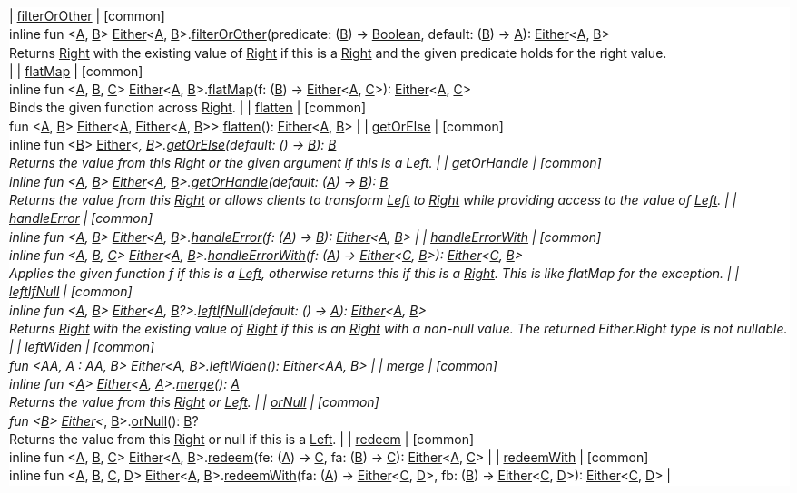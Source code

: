 | [filterOrOther](../filter-or-other.md) | [common]<br>inline fun &lt;[A](../filter-or-other.md), [B](../filter-or-other.md)&gt; [Either](index.md)&lt;[A](../filter-or-other.md), [B](../filter-or-other.md)&gt;.[filterOrOther](../filter-or-other.md)(predicate: ([B](../filter-or-other.md)) -&gt; [Boolean](https://kotlinlang.org/api/latest/jvm/stdlib/kotlin/-boolean/index.html), default: ([B](../filter-or-other.md)) -&gt; [A](../filter-or-other.md)): [Either](index.md)&lt;[A](../filter-or-other.md), [B](../filter-or-other.md)&gt;<br>Returns [Right](-right/index.md) with the existing value of [Right](-right/index.md) if this is a [Right](-right/index.md) and the given predicate holds for the right value.<br> |
| [flatMap](../flat-map.md) | [common]<br>inline fun &lt;[A](../flat-map.md), [B](../flat-map.md), [C](../flat-map.md)&gt; [Either](index.md)&lt;[A](../flat-map.md), [B](../flat-map.md)&gt;.[flatMap](../flat-map.md)(f: ([B](../flat-map.md)) -&gt; [Either](index.md)&lt;[A](../flat-map.md), [C](../flat-map.md)&gt;): [Either](index.md)&lt;[A](../flat-map.md), [C](../flat-map.md)&gt;<br>Binds the given function across [Right](-right/index.md). |
| [flatten](../flatten.md) | [common]<br>fun &lt;[A](../flatten.md), [B](../flatten.md)&gt; [Either](index.md)&lt;[A](../flatten.md), [Either](index.md)&lt;[A](../flatten.md), [B](../flatten.md)&gt;&gt;.[flatten](../flatten.md)(): [Either](index.md)&lt;[A](../flatten.md), [B](../flatten.md)&gt; |
| [getOrElse](../get-or-else.md) | [common]<br>inline fun &lt;[B](../get-or-else.md)&gt; [Either](index.md)&lt;*, [B](../get-or-else.md)&gt;.[getOrElse](../get-or-else.md)(default: () -&gt; [B](../get-or-else.md)): [B](../get-or-else.md)<br>Returns the value from this [Right](-right/index.md) or the given argument if this is a [Left](-left/index.md). |
| [getOrHandle](../get-or-handle.md) | [common]<br>inline fun &lt;[A](../get-or-handle.md), [B](../get-or-handle.md)&gt; [Either](index.md)&lt;[A](../get-or-handle.md), [B](../get-or-handle.md)&gt;.[getOrHandle](../get-or-handle.md)(default: ([A](../get-or-handle.md)) -&gt; [B](../get-or-handle.md)): [B](../get-or-handle.md)<br>Returns the value from this [Right](-right/index.md) or allows clients to transform [Left](-left/index.md) to [Right](-right/index.md) while providing access to the value of [Left](-left/index.md). |
| [handleError](../handle-error.md) | [common]<br>inline fun &lt;[A](../handle-error.md), [B](../handle-error.md)&gt; [Either](index.md)&lt;[A](../handle-error.md), [B](../handle-error.md)&gt;.[handleError](../handle-error.md)(f: ([A](../handle-error.md)) -&gt; [B](../handle-error.md)): [Either](index.md)&lt;[A](../handle-error.md), [B](../handle-error.md)&gt; |
| [handleErrorWith](../handle-error-with.md) | [common]<br>inline fun &lt;[A](../handle-error-with.md), [B](../handle-error-with.md), [C](../handle-error-with.md)&gt; [Either](index.md)&lt;[A](../handle-error-with.md), [B](../handle-error-with.md)&gt;.[handleErrorWith](../handle-error-with.md)(f: ([A](../handle-error-with.md)) -&gt; [Either](index.md)&lt;[C](../handle-error-with.md), [B](../handle-error-with.md)&gt;): [Either](index.md)&lt;[C](../handle-error-with.md), [B](../handle-error-with.md)&gt;<br>Applies the given function f if this is a [Left](-left/index.md), otherwise returns this if this is a [Right](-right/index.md). This is like flatMap for the exception. |
| [leftIfNull](../left-if-null.md) | [common]<br>inline fun &lt;[A](../left-if-null.md), [B](../left-if-null.md)&gt; [Either](index.md)&lt;[A](../left-if-null.md), [B](../left-if-null.md)?&gt;.[leftIfNull](../left-if-null.md)(default: () -&gt; [A](../left-if-null.md)): [Either](index.md)&lt;[A](../left-if-null.md), [B](../left-if-null.md)&gt;<br>Returns [Right](-right/index.md) with the existing value of [Right](-right/index.md) if this is an [Right](-right/index.md) with a non-null value. The returned Either.Right type is not nullable. |
| [leftWiden](../left-widen.md) | [common]<br>fun &lt;[AA](../left-widen.md), [A](../left-widen.md) : [AA](../left-widen.md), [B](../left-widen.md)&gt; [Either](index.md)&lt;[A](../left-widen.md), [B](../left-widen.md)&gt;.[leftWiden](../left-widen.md)(): [Either](index.md)&lt;[AA](../left-widen.md), [B](../left-widen.md)&gt; |
| [merge](../merge.md) | [common]<br>inline fun &lt;[A](../merge.md)&gt; [Either](index.md)&lt;[A](../merge.md), [A](../merge.md)&gt;.[merge](../merge.md)(): [A](../merge.md)<br>Returns the value from this [Right](-right/index.md) or [Left](-left/index.md). |
| [orNull](../or-null.md) | [common]<br>fun &lt;[B](../or-null.md)&gt; [Either](index.md)&lt;*, [B](../or-null.md)&gt;.[orNull](../or-null.md)(): [B](../or-null.md)?<br>Returns the value from this [Right](-right/index.md) or null if this is a [Left](-left/index.md). |
| [redeem](../redeem.md) | [common]<br>inline fun &lt;[A](../redeem.md), [B](../redeem.md), [C](../redeem.md)&gt; [Either](index.md)&lt;[A](../redeem.md), [B](../redeem.md)&gt;.[redeem](../redeem.md)(fe: ([A](../redeem.md)) -&gt; [C](../redeem.md), fa: ([B](../redeem.md)) -&gt; [C](../redeem.md)): [Either](index.md)&lt;[A](../redeem.md), [C](../redeem.md)&gt; |
| [redeemWith](../redeem-with.md) | [common]<br>inline fun &lt;[A](../redeem-with.md), [B](../redeem-with.md), [C](../redeem-with.md), [D](../redeem-with.md)&gt; [Either](index.md)&lt;[A](../redeem-with.md), [B](../redeem-with.md)&gt;.[redeemWith](../redeem-with.md)(fa: ([A](../redeem-with.md)) -&gt; [Either](index.md)&lt;[C](../redeem-with.md), [D](../redeem-with.md)&gt;, fb: ([B](../redeem-with.md)) -&gt; [Either](index.md)&lt;[C](../redeem-with.md), [D](../redeem-with.md)&gt;): [Either](index.md)&lt;[C](../redeem-with.md), [D](../redeem-with.md)&gt; |
